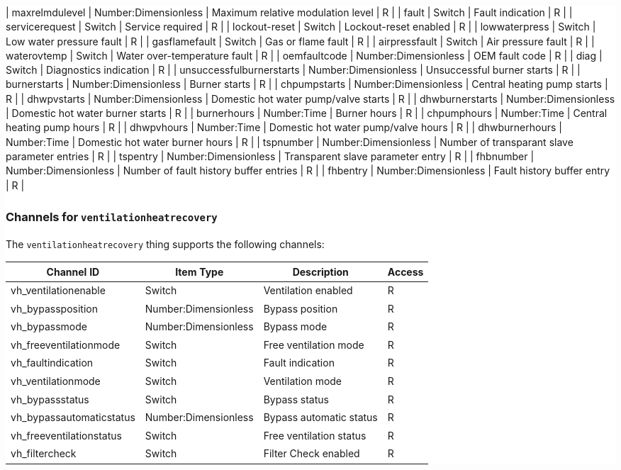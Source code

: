 | maxrelmdulevel | Number:Dimensionless | Maximum relative modulation level | R |
| fault | Switch | Fault indication | R |
| servicerequest | Switch | Service required | R |
| lockout-reset | Switch | Lockout-reset enabled | R |
| lowwaterpress | Switch | Low water pressure fault | R |
| gasflamefault | Switch | Gas or flame fault | R |
| airpressfault | Switch | Air pressure fault | R |
| waterovtemp | Switch | Water over-temperature fault | R |
| oemfaultcode | Number:Dimensionless | OEM fault code | R |
| diag | Switch | Diagnostics indication | R |
| unsuccessfulburnerstarts | Number:Dimensionless | Unsuccessful burner starts | R |
| burnerstarts | Number:Dimensionless | Burner starts | R |
| chpumpstarts | Number:Dimensionless | Central heating pump starts | R |
| dhwpvstarts | Number:Dimensionless | Domestic hot water pump/valve starts | R |
| dhwburnerstarts | Number:Dimensionless | Domestic hot water burner starts | R |
| burnerhours | Number:Time | Burner hours | R |
| chpumphours | Number:Time | Central heating pump hours | R |
| dhwpvhours | Number:Time | Domestic hot water pump/valve hours | R |
| dhwburnerhours | Number:Time | Domestic hot water burner hours | R |
| tspnumber | Number:Dimensionless | Number of transparant slave parameter entries | R |
| tspentry | Number:Dimensionless | Transparent slave parameter entry | R |
| fhbnumber | Number:Dimensionless | Number of fault history buffer entries | R |
| fhbentry | Number:Dimensionless | Fault history buffer entry | R |

### Channels for `ventilationheatrecovery`

The `ventilationheatrecovery` thing supports the following channels:

| Channel ID | Item Type | Description | Access |
|------------|-----------|-------------|--------|
| vh_ventilationenable | Switch | Ventilation enabled | R |
| vh_bypassposition | Number:Dimensionless | Bypass position | R |
| vh_bypassmode | Number:Dimensionless | Bypass mode | R |
| vh_freeventilationmode | Switch | Free ventilation mode | R |
| vh_faultindication | Switch | Fault indication | R |
| vh_ventilationmode | Switch | Ventilation mode | R |
| vh_bypassstatus | Switch | Bypass status | R |
| vh_bypassautomaticstatus | Number:Dimensionless | Bypass automatic status | R |
| vh_freeventilationstatus | Switch | Free ventilation status | R |
| vh_filtercheck | Switch | Filter Check enabled | R |